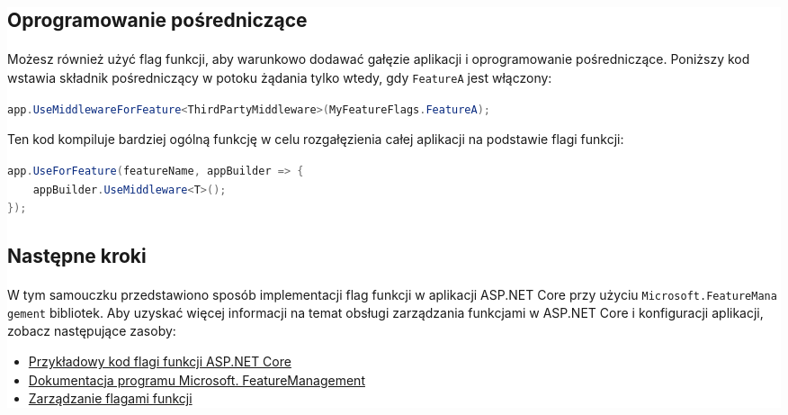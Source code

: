 ## <a name="middleware"></a>Oprogramowanie pośredniczące

Możesz również użyć flag funkcji, aby warunkowo dodawać gałęzie aplikacji i oprogramowanie pośredniczące. Poniższy kod wstawia składnik pośredniczący w potoku żądania tylko wtedy, gdy `FeatureA` jest włączony:

```csharp
app.UseMiddlewareForFeature<ThirdPartyMiddleware>(MyFeatureFlags.FeatureA);
```

Ten kod kompiluje bardziej ogólną funkcję w celu rozgałęzienia całej aplikacji na podstawie flagi funkcji:

```csharp
app.UseForFeature(featureName, appBuilder => {
    appBuilder.UseMiddleware<T>();
});
```

## <a name="next-steps"></a>Następne kroki

W tym samouczku przedstawiono sposób implementacji flag funkcji w aplikacji ASP.NET Core przy użyciu `Microsoft.FeatureManagement` bibliotek. Aby uzyskać więcej informacji na temat obsługi zarządzania funkcjami w ASP.NET Core i konfiguracji aplikacji, zobacz następujące zasoby:

* [Przykładowy kod flagi funkcji ASP.NET Core](./quickstart-feature-flag-aspnet-core.md)
* [Dokumentacja programu Microsoft. FeatureManagement](/dotnet/api/microsoft.featuremanagement)
* [Zarządzanie flagami funkcji](./manage-feature-flags.md)
